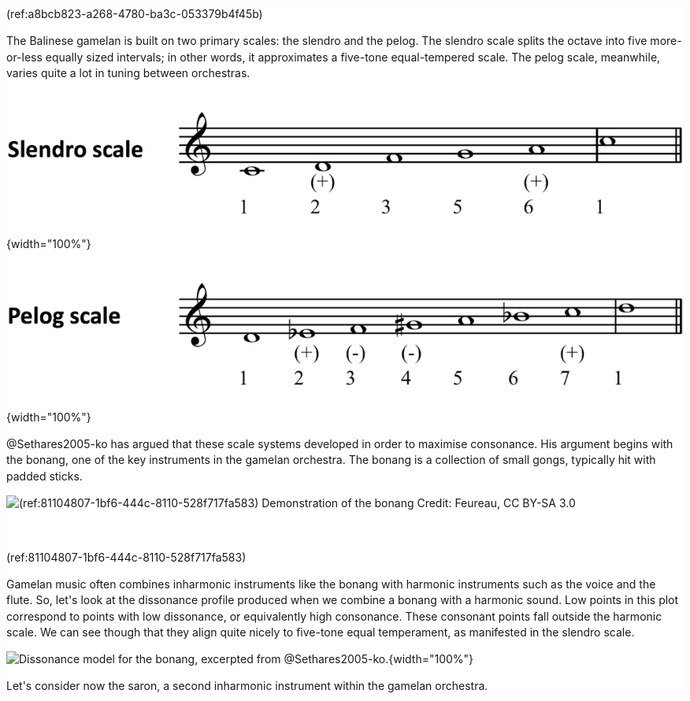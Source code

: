 
(ref:a8bcb823-a268-4780-ba3c-053379b4f45b) <iframe width="560" height="315" src="https://www.youtube.com/embed/qIq8LNbYKT8?start=0" style="display: block; margin-bottom: 25px" title="Balinese gamelan performance" frameborder="0" allow="accelerometer; autoplay; clipboard-write; encrypted-media; gyroscope; picture-in-picture" allowfullscreen></iframe>

The Balinese gamelan is built on two primary scales: the slendro and the pelog. The slendro scale splits the octave into five more-or-less equally sized intervals; in other words, it approximates a five-tone equal-tempered scale. The pelog scale, meanwhile, varies quite a lot in tuning between orchestras.

![](images/slendro-scale.png){width="100%"}

![](images/pelog-scale.png){width="100%"}

@Sethares2005-ko has argued that these scale systems developed in order to maximise consonance. His argument begins with the bonang, one of the key instruments in the gamelan orchestra. The bonang is a collection of small gongs, typically hit with padded sticks.

![(ref:81104807-1bf6-444c-8110-528f717fa583)  **Demonstration of the bonang** Credit: Feureau, [CC BY-SA 3.0](https://creativecommons.org/licenses/by-sa/3.0/deed.en)](images/1x1.png)

<br>


(ref:81104807-1bf6-444c-8110-528f717fa583) <video controls width=100%> <source src='videos/bonang.mp4' type='video/mp4'> </video>

Gamelan music often combines inharmonic instruments like the bonang with harmonic instruments such as the voice and the flute. So, let's look at the dissonance profile produced when we combine a bonang with a harmonic sound. Low points in this plot correspond to points with low dissonance, or equivalently high consonance. These consonant points fall outside the harmonic scale. We can see though that they align quite nicely to five-tone equal temperament, as manifested in the slendro scale.

![Dissonance model for the bonang, excerpted from @Sethares2005-ko.](images/sethares-bonang-model){width="100%"}

Let's consider now the saron, a second inharmonic instrument within the gamelan orchestra.
